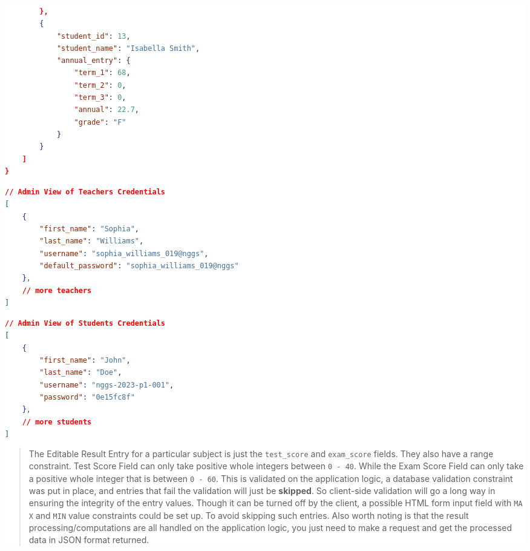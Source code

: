 ```json
        },
        {
            "student_id": 13,
            "student_name": "Isabella Smith",
            "annual_entry": {
                "term_1": 68,
                "term_2": 0,
                "term_3": 0,
                "annual": 22.7,
                "grade": "F"
            }
        }
    ]
}
```

```json
// Admin View of Teachers Credentials
[
    {
        "first_name": "Sophia",
        "last_name": "Williams",
        "username": "sophia_williams_019@nggs",
        "default_password": "sophia_williams_019@nggs"
    },
    // more teachers
]
```

```json
// Admin View of Students Credentials
[
    {
        "first_name": "John",
        "last_name": "Doe",
        "username": "nggs-2023-p1-001",
        "password": "0e15fc8f"
    },
    // more students
]
```

> The Editable Result Entry for a particular subject is just the `test_score` and `exam_score` fields. They also have a range constraint. Test Score Field can only take positive whole integers between `0 - 40`. While the Exam Score Field can only take a positive whole integer that is between `0 - 60`. This is validated on the application logic, a database validation constraint was put in place, and entries that fail the validation will just be **skipped**. So client-side validation will go a long way in ensuring the integrity of the entry values. Though it can be turned off by the client, a possible HTML form input field with `MAX` and `MIN` value constraints could be set up. To avoid skipping such entries. Also worth noting is that the result processing/computations are all handled on the application logic, you just need to make a request and get the processed data in JSON format returned.
